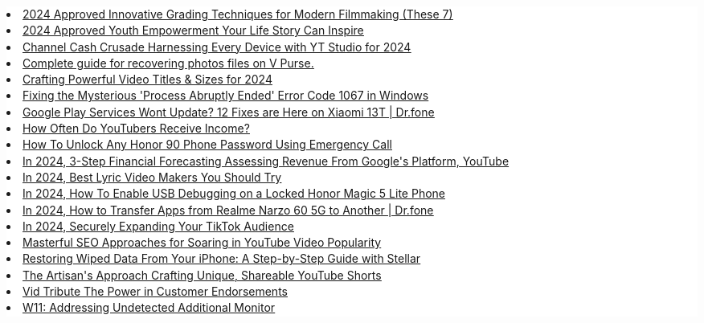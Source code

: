 <li><a href="https://some-knowledge.techidaily.com/2024-approved-innovative-grading-techniques-for-modern-filmmaking-these-7/"><u>2024 Approved  Innovative Grading Techniques for Modern Filmmaking (These 7)</u></a></li>
<li><a href="https://youtube-lab.techidaily.com/approved-youth-empowerment-your-life-story-can-inspire/"><u>2024 Approved  Youth Empowerment  Your Life Story Can Inspire</u></a></li>
<li><a href="https://youtube-lab.techidaily.com/el-cash-crusade-harnessing-every-device-with-yt-studio-for-2024/"><u>Channel Cash Crusade  Harnessing Every Device with YT Studio for 2024</u></a></li>
<li><a href="https://phone-solutions.techidaily.com/complete-guide-for-recovering-photos-files-on-v-purse-by-fonelab-android-recover-photos/"><u>Complete guide for recovering photos files on V Purse.</u></a></li>
<li><a href="https://youtube-lab.techidaily.com/ing-powerful-video-titles-and-sizes-for-2024/"><u>Crafting Powerful Video Titles & Sizes for 2024</u></a></li>
<li><a href="https://common-error.techidaily.com/fixing-the-mysterious-process-abruptly-ended-error-code-1067-in-windows/"><u>Fixing the Mysterious 'Process Abruptly Ended' Error Code 1067 in Windows</u></a></li>
<li><a href="https://change-location.techidaily.com/google-play-services-wont-update-12-fixes-are-here-on-xiaomi-13t-drfone-by-drfone-fix-android-problems-fix-android-problems/"><u>Google Play Services Wont Update? 12 Fixes are Here on Xiaomi 13T | Dr.fone</u></a></li>
<li><a href="https://youtube-lab.techidaily.com/ften-do-youtubers-receive-income/"><u>How Often Do YouTubers Receive Income?</u></a></li>
<li><a href="https://unlock-android.techidaily.com/how-to-unlock-any-honor-90-phone-password-using-emergency-call-by-drfone-android/"><u>How To Unlock Any Honor 90 Phone Password Using Emergency Call</u></a></li>
<li><a href="https://youtube-lab.techidaily.com/24-3-step-financial-forecasting-assessing-revenue-from-googles-platform-youtube/"><u>In 2024, 3-Step Financial Forecasting  Assessing Revenue From Google's Platform, YouTube</u></a></li>
<li><a href="https://youtube-lab.techidaily.com/24-best-lyric-video-makers-you-should-try/"><u>In 2024, Best Lyric Video Makers You Should Try</u></a></li>
<li><a href="https://unlock-android.techidaily.com/in-2024-how-to-enable-usb-debugging-on-a-locked-honor-magic-5-lite-phone-by-drfone-android/"><u>In 2024, How To Enable USB Debugging on a Locked Honor Magic 5 Lite Phone</u></a></li>
<li><a href="https://android-transfer.techidaily.com/in-2024-how-to-transfer-apps-from-realme-narzo-60-5g-to-another-drfone-by-drfone-transfer-from-android-transfer-from-android/"><u>In 2024, How to Transfer Apps from Realme Narzo 60 5G to Another | Dr.fone</u></a></li>
<li><a href="https://tiktok-video-files.techidaily.com/in-2024-securely-expanding-your-tiktok-audience/"><u>In 2024, Securely Expanding Your TikTok Audience</u></a></li>
<li><a href="https://youtube-lab.techidaily.com/rful-seo-approaches-for-soaring-in-youtube-video-popularity/"><u>Masterful SEO Approaches for Soaring in YouTube Video Popularity</u></a></li>
<li><a href="https://data-safeguard.techidaily.com/restoring-wiped-data-from-your-iphone-a-step-by-step-guide-with-stellar/"><u>Restoring Wiped Data From Your iPhone: A Step-by-Step Guide with Stellar</u></a></li>
<li><a href="https://youtube-lab.techidaily.com/rtisans-approach-crafting-unique-shareable-youtube-shorts/"><u>The Artisan's Approach  Crafting Unique, Shareable YouTube Shorts</u></a></li>
<li><a href="https://extra-information.techidaily.com/vid-tribute-the-power-in-customer-endorsements/"><u>Vid Tribute  The Power in Customer Endorsements</u></a></li>
<li><a href="https://win11-tips.techidaily.com/w11-addressing-undetected-additional-monitor/"><u>W11: Addressing Undetected Additional Monitor</u></a></li>
</ul></div>
